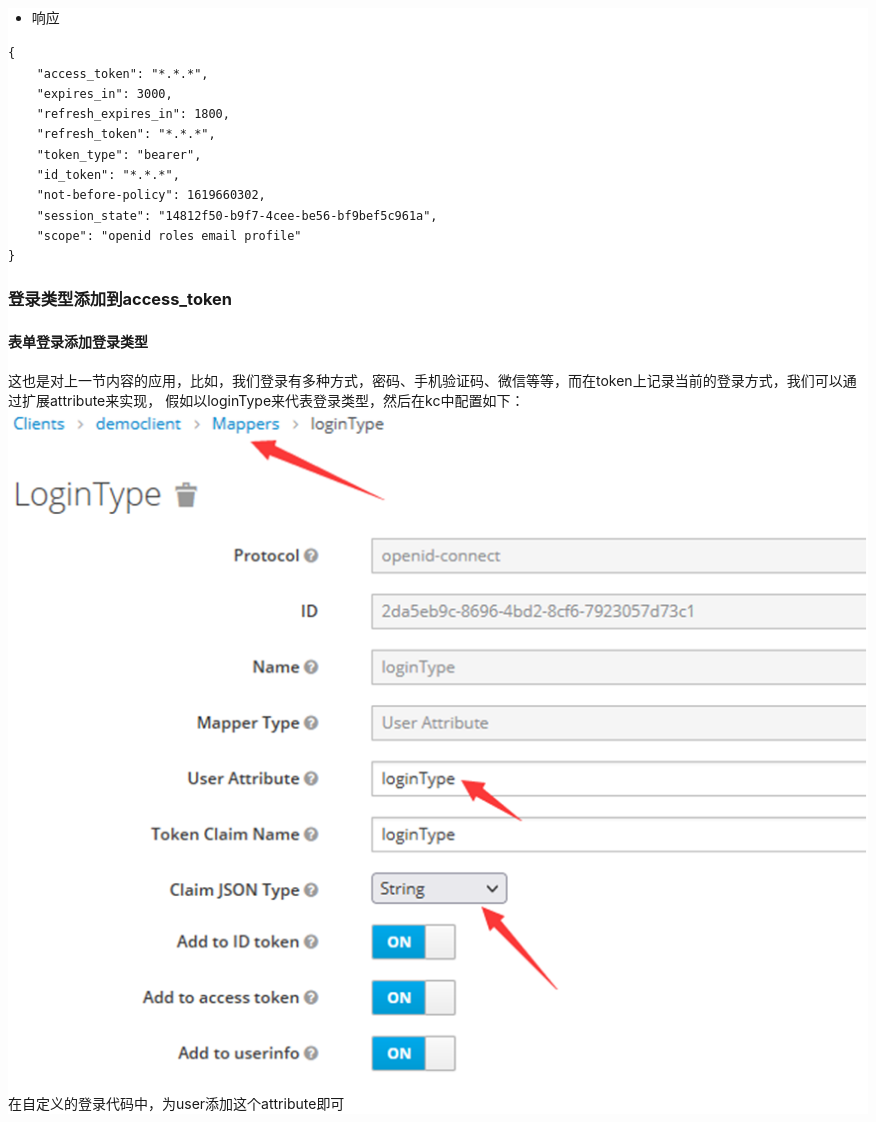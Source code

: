 * 响应

```
{
    "access_token": "*.*.*",
    "expires_in": 3000,
    "refresh_expires_in": 1800,
    "refresh_token": "*.*.*",
    "token_type": "bearer",
    "id_token": "*.*.*",
    "not-before-policy": 1619660302,
    "session_state": "14812f50-b9f7-4cee-be56-bf9bef5c961a",
    "scope": "openid roles email profile"
}
```

### <span id="登录类型添加到access_token"></span>登录类型添加到access_token

#### 表单登录添加登录类型

这也是对上一节内容的应用，比如，我们登录有多种方式，密码、手机验证码、微信等等，而在token上记录当前的登录方式，我们可以通过扩展attribute来实现，
假如以loginType来代表登录类型，然后在kc中配置如下：
![](./assets/keycloak-api-1623917445196.png)
在自定义的登录代码中，为user添加这个attribute即可